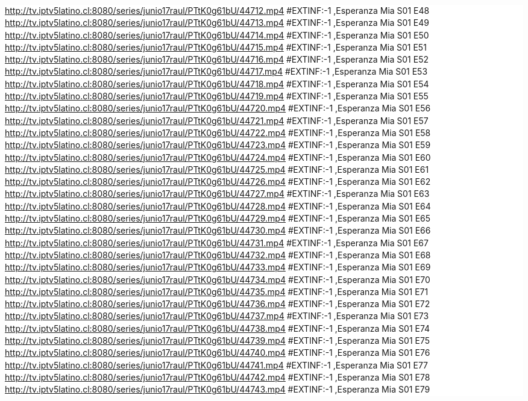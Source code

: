 http://tv.iptv5latino.cl:8080/series/junio17raul/PTtK0g61bU/44712.mp4
#EXTINF:-1 ,Esperanza Mia S01 E48
http://tv.iptv5latino.cl:8080/series/junio17raul/PTtK0g61bU/44713.mp4
#EXTINF:-1 ,Esperanza Mia S01 E49
http://tv.iptv5latino.cl:8080/series/junio17raul/PTtK0g61bU/44714.mp4
#EXTINF:-1 ,Esperanza Mia S01 E50
http://tv.iptv5latino.cl:8080/series/junio17raul/PTtK0g61bU/44715.mp4
#EXTINF:-1 ,Esperanza Mia S01 E51
http://tv.iptv5latino.cl:8080/series/junio17raul/PTtK0g61bU/44716.mp4
#EXTINF:-1 ,Esperanza Mia S01 E52
http://tv.iptv5latino.cl:8080/series/junio17raul/PTtK0g61bU/44717.mp4
#EXTINF:-1 ,Esperanza Mia S01 E53
http://tv.iptv5latino.cl:8080/series/junio17raul/PTtK0g61bU/44718.mp4
#EXTINF:-1 ,Esperanza Mia S01 E54
http://tv.iptv5latino.cl:8080/series/junio17raul/PTtK0g61bU/44719.mp4
#EXTINF:-1 ,Esperanza Mia S01 E55
http://tv.iptv5latino.cl:8080/series/junio17raul/PTtK0g61bU/44720.mp4
#EXTINF:-1 ,Esperanza Mia S01 E56
http://tv.iptv5latino.cl:8080/series/junio17raul/PTtK0g61bU/44721.mp4
#EXTINF:-1 ,Esperanza Mia S01 E57
http://tv.iptv5latino.cl:8080/series/junio17raul/PTtK0g61bU/44722.mp4
#EXTINF:-1 ,Esperanza Mia S01 E58
http://tv.iptv5latino.cl:8080/series/junio17raul/PTtK0g61bU/44723.mp4
#EXTINF:-1 ,Esperanza Mia S01 E59
http://tv.iptv5latino.cl:8080/series/junio17raul/PTtK0g61bU/44724.mp4
#EXTINF:-1 ,Esperanza Mia S01 E60
http://tv.iptv5latino.cl:8080/series/junio17raul/PTtK0g61bU/44725.mp4
#EXTINF:-1 ,Esperanza Mia S01 E61
http://tv.iptv5latino.cl:8080/series/junio17raul/PTtK0g61bU/44726.mp4
#EXTINF:-1 ,Esperanza Mia S01 E62
http://tv.iptv5latino.cl:8080/series/junio17raul/PTtK0g61bU/44727.mp4
#EXTINF:-1 ,Esperanza Mia S01 E63
http://tv.iptv5latino.cl:8080/series/junio17raul/PTtK0g61bU/44728.mp4
#EXTINF:-1 ,Esperanza Mia S01 E64
http://tv.iptv5latino.cl:8080/series/junio17raul/PTtK0g61bU/44729.mp4
#EXTINF:-1 ,Esperanza Mia S01 E65
http://tv.iptv5latino.cl:8080/series/junio17raul/PTtK0g61bU/44730.mp4
#EXTINF:-1 ,Esperanza Mia S01 E66
http://tv.iptv5latino.cl:8080/series/junio17raul/PTtK0g61bU/44731.mp4
#EXTINF:-1 ,Esperanza Mia S01 E67
http://tv.iptv5latino.cl:8080/series/junio17raul/PTtK0g61bU/44732.mp4
#EXTINF:-1 ,Esperanza Mia S01 E68
http://tv.iptv5latino.cl:8080/series/junio17raul/PTtK0g61bU/44733.mp4
#EXTINF:-1 ,Esperanza Mia S01 E69
http://tv.iptv5latino.cl:8080/series/junio17raul/PTtK0g61bU/44734.mp4
#EXTINF:-1 ,Esperanza Mia S01 E70
http://tv.iptv5latino.cl:8080/series/junio17raul/PTtK0g61bU/44735.mp4
#EXTINF:-1 ,Esperanza Mia S01 E71
http://tv.iptv5latino.cl:8080/series/junio17raul/PTtK0g61bU/44736.mp4
#EXTINF:-1 ,Esperanza Mia S01 E72
http://tv.iptv5latino.cl:8080/series/junio17raul/PTtK0g61bU/44737.mp4
#EXTINF:-1 ,Esperanza Mia S01 E73
http://tv.iptv5latino.cl:8080/series/junio17raul/PTtK0g61bU/44738.mp4
#EXTINF:-1 ,Esperanza Mia S01 E74
http://tv.iptv5latino.cl:8080/series/junio17raul/PTtK0g61bU/44739.mp4
#EXTINF:-1 ,Esperanza Mia S01 E75
http://tv.iptv5latino.cl:8080/series/junio17raul/PTtK0g61bU/44740.mp4
#EXTINF:-1 ,Esperanza Mia S01 E76
http://tv.iptv5latino.cl:8080/series/junio17raul/PTtK0g61bU/44741.mp4
#EXTINF:-1 ,Esperanza Mia S01 E77
http://tv.iptv5latino.cl:8080/series/junio17raul/PTtK0g61bU/44742.mp4
#EXTINF:-1 ,Esperanza Mia S01 E78
http://tv.iptv5latino.cl:8080/series/junio17raul/PTtK0g61bU/44743.mp4
#EXTINF:-1 ,Esperanza Mia S01 E79